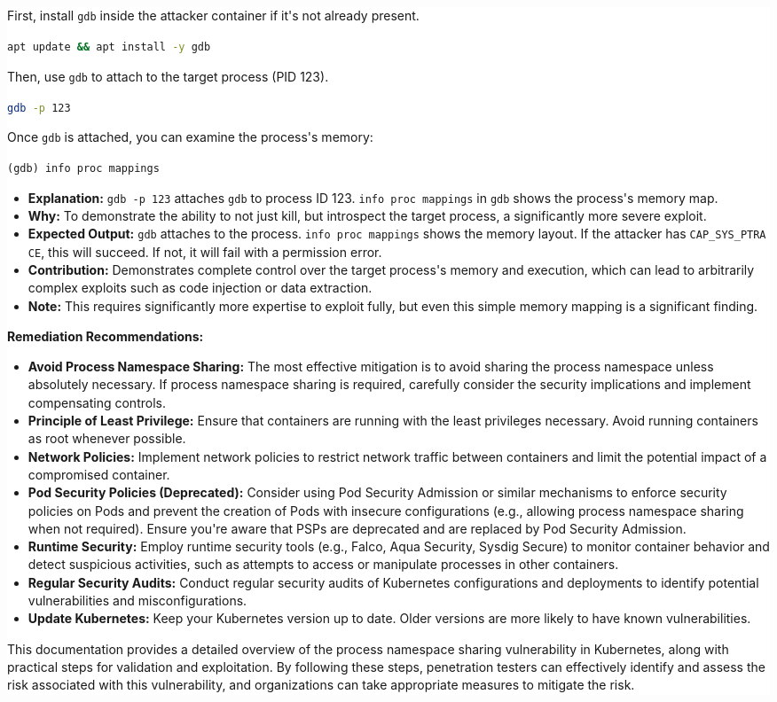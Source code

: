    First, install `gdb` inside the attacker container if it's not already present.

   ```bash
   apt update && apt install -y gdb
   ```

   Then, use `gdb` to attach to the target process (PID 123).

   ```bash
   gdb -p 123
   ```

   Once `gdb` is attached, you can examine the process's memory:

   ```gdb
   (gdb) info proc mappings
   ```

   *   **Explanation:** `gdb -p 123` attaches `gdb` to process ID 123.  `info proc mappings` in `gdb` shows the process's memory map.
   *   **Why:** To demonstrate the ability to not just kill, but introspect the target process, a significantly more severe exploit.
   *   **Expected Output:**  `gdb` attaches to the process.  `info proc mappings` shows the memory layout.  If the attacker has `CAP_SYS_PTRACE`, this will succeed.  If not, it will fail with a permission error.
   *   **Contribution:** Demonstrates complete control over the target process's memory and execution, which can lead to arbitrarily complex exploits such as code injection or data extraction.
   *   **Note:** This requires significantly more expertise to exploit fully, but even this simple memory mapping is a significant finding.

**Remediation Recommendations:**

*   **Avoid Process Namespace Sharing:** The most effective mitigation is to avoid sharing the process namespace unless absolutely necessary. If process namespace sharing is required, carefully consider the security implications and implement compensating controls.
*   **Principle of Least Privilege:** Ensure that containers are running with the least privileges necessary. Avoid running containers as root whenever possible.
*   **Network Policies:** Implement network policies to restrict network traffic between containers and limit the potential impact of a compromised container.
*   **Pod Security Policies (Deprecated):** Consider using Pod Security Admission or similar mechanisms to enforce security policies on Pods and prevent the creation of Pods with insecure configurations (e.g., allowing process namespace sharing when not required). Ensure you're aware that PSPs are deprecated and are replaced by Pod Security Admission.
*   **Runtime Security:** Employ runtime security tools (e.g., Falco, Aqua Security, Sysdig Secure) to monitor container behavior and detect suspicious activities, such as attempts to access or manipulate processes in other containers.
*   **Regular Security Audits:** Conduct regular security audits of Kubernetes configurations and deployments to identify potential vulnerabilities and misconfigurations.
*   **Update Kubernetes:** Keep your Kubernetes version up to date. Older versions are more likely to have known vulnerabilities.

This documentation provides a detailed overview of the process namespace sharing vulnerability in Kubernetes, along with practical steps for validation and exploitation. By following these steps, penetration testers can effectively identify and assess the risk associated with this vulnerability, and organizations can take appropriate measures to mitigate the risk.
